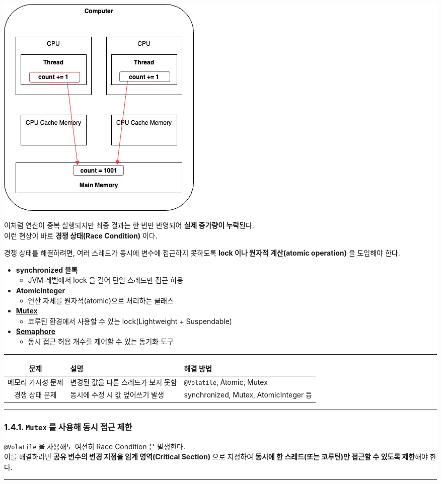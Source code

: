 ![최종적으로 count 는 1001만 반영됨](/assets/img/dev/2025/0623/shared_7.webp)

이처럼 연산이 중복 실행되지만 최종 결과는 한 번만 반영되어 **실제 증가량이 누락**된다.  
이런 현상이 바로 **경쟁 상태(Race Condition)** 이다.

경쟁 상태를 해결하려면, 여러 스레드가 동시에 변수에 접근하지 못하도록 **lock 이나 원자적 계산(atomic operation)** 을 도입해야 한다.

- **synchronized 블록**
  - JVM 레벨에서 lock 을 걸어 단일 스레드만 접근 허용
- **AtomicInteger**
  - 연산 자체를 원자적(atomic)으로 처리하는 클래스
- [**Mutex**](https://assu10.github.io/dev/2024/10/20/mutex-semaphore/)
  - 코루틴 환경에서 사용할 수 있는 lock(Lightweight + Suspendable)
- [**Semaphore**](https://assu10.github.io/dev/2024/10/20/mutex-semaphore/)
  - 동시 접근 허용 개수를 제어할 수 있는 동기화 도구

---

|     문제     | 설명                   | 해결 방법                                |
|:----------:|:---------------------|:-------------------------------------|
| 메모리 가시성 문제 | 변경된 값을 다른 스레드가 보지 못함 | `@Volatile`, Atomic, Mutex           |
|  경쟁 상태 문제  | 동시에 수정 시 값 덮어쓰기 발생   | synchronized, Mutex, AtomicInteger 등 |

---

### 1.4.1. `Mutex` 를 사용해 동시 접근 제한

`@Volatile` 을 사용해도 여전히 Race Condition 은 발생한다.  
이를 해결하려면 **공유 변수의 변경 지점을 임계 영역(Critical Section)** 으로 지정하여 **동시에 한 스레드(또는 코루틴)만 접근할 수 있도록 제한**해야 한다.

---
